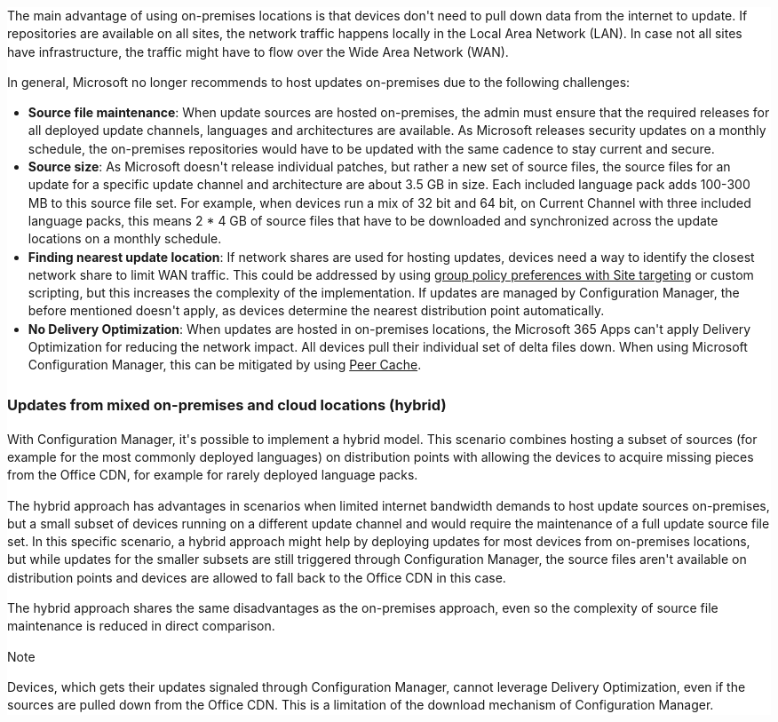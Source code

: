 The main advantage of using on-premises locations is that devices don't need to pull down data from the internet to update. If repositories are available on all sites, the network traffic happens locally in the Local Area Network (LAN). In case not all sites have infrastructure, the traffic might have to flow over the Wide Area Network (WAN).

In general, Microsoft no longer recommends to host updates on-premises due to the following challenges:
- **Source file maintenance**: When update sources are hosted on-premises, the admin must ensure that the required releases for all deployed update channels, languages and architectures are available. As Microsoft releases security updates on a monthly schedule, the on-premises repositories would have to be updated with the same cadence to stay current and secure.
- **Source size**: As Microsoft doesn't release individual patches, but rather a new set of source files, the source files for an update for a specific update channel and architecture are about 3.5 GB in size. Each included language pack adds 100-300 MB to this source file set. For example, when devices run a mix of 32 bit and 64 bit, on Current Channel with three included language packs, this means 2 * 4 GB of source files that have to be downloaded and synchronized across the update locations on a monthly schedule.
- **Finding nearest update location**: If network shares are used for hosting updates, devices need a way to identify the closest network share to limit WAN traffic. This could be addressed by using [group policy preferences with Site targeting](/previous-versions/windows/it-pro/windows-server-2012-r2-and-2012/dn789189(v=ws.11)#site-targeting) or custom scripting, but this increases the complexity of the implementation. If updates are managed by Configuration Manager, the before mentioned doesn't apply, as devices determine the nearest distribution point automatically.
- **No Delivery Optimization**: When updates are hosted in on-premises locations, the Microsoft 365 Apps can't apply Delivery Optimization for reducing the network impact. All devices pull their individual set of delta files down. When using Microsoft Configuration Manager, this can be mitigated by using [Peer Cache](/troubleshoot/mem/configmgr/configure-peer-cache).


### Updates from mixed on-premises and cloud locations (hybrid)

With Configuration Manager, it's possible to implement a hybrid model. This scenario combines hosting a subset of sources (for example for the most commonly deployed languages) on distribution points with allowing the devices to acquire missing pieces from the Office CDN, for example for rarely deployed language packs.

The hybrid approach has advantages in scenarios when limited internet bandwidth demands to host update sources on-premises, but a small subset of devices running on a different update channel and would require the maintenance of a full update source file set. In this specific scenario, a hybrid approach might help by deploying updates for most devices from on-premises locations, but while updates for the smaller subsets are still triggered through Configuration Manager, the source files aren't available on distribution points and devices are allowed to fall back to the Office CDN in this case.

The hybrid approach shares the same disadvantages as the on-premises approach, even so the complexity of source file maintenance is reduced in direct comparison.

> [!NOTE]
> Devices, which gets their updates signaled through Configuration Manager, cannot leverage Delivery Optimization, even if the sources are pulled down from the Office CDN. This is a limitation of the download mechanism of Configuration Manager.

